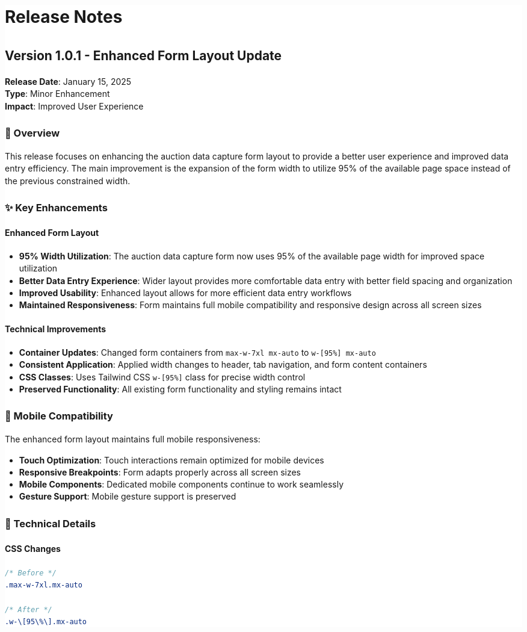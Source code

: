 # Release Notes

## Version 1.0.1 - Enhanced Form Layout Update

**Release Date**: January 15, 2025  
**Type**: Minor Enhancement  
**Impact**: Improved User Experience

### 🎯 Overview

This release focuses on enhancing the auction data capture form layout to provide a better user experience and improved data entry efficiency. The main improvement is the expansion of the form width to utilize 95% of the available page space instead of the previous constrained width.

### ✨ Key Enhancements

#### Enhanced Form Layout
- **95% Width Utilization**: The auction data capture form now uses 95% of the available page width for improved space utilization
- **Better Data Entry Experience**: Wider layout provides more comfortable data entry with better field spacing and organization
- **Improved Usability**: Enhanced layout allows for more efficient data entry workflows
- **Maintained Responsiveness**: Form maintains full mobile compatibility and responsive design across all screen sizes

#### Technical Improvements
- **Container Updates**: Changed form containers from `max-w-7xl mx-auto` to `w-[95%] mx-auto`
- **Consistent Application**: Applied width changes to header, tab navigation, and form content containers
- **CSS Classes**: Uses Tailwind CSS `w-[95%]` class for precise width control
- **Preserved Functionality**: All existing form functionality and styling remains intact

### 📱 Mobile Compatibility

The enhanced form layout maintains full mobile responsiveness:
- **Touch Optimization**: Touch interactions remain optimized for mobile devices
- **Responsive Breakpoints**: Form adapts properly across all screen sizes
- **Mobile Components**: Dedicated mobile components continue to work seamlessly
- **Gesture Support**: Mobile gesture support is preserved

### 🔧 Technical Details

#### CSS Changes
```css
/* Before */
.max-w-7xl.mx-auto

/* After */
.w-\[95\%\].mx-auto
```
